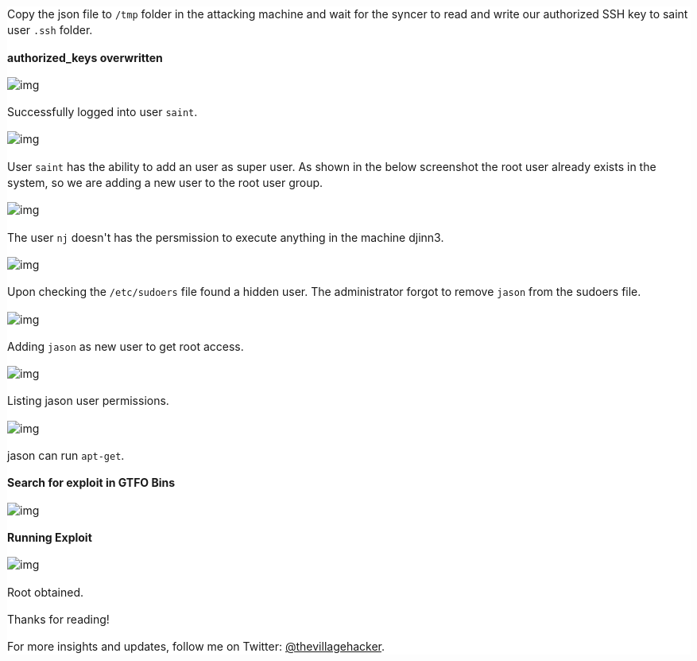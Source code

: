 Copy the json file to `/tmp` folder in the attacking machine and wait for the syncer to read and write our authorized SSH key to saint user `.ssh` folder.

**authorized_keys overwritten**

![img](/assets/images/CTF/Proving_Grounds/Djinn3/authz_key.png)

Successfully logged into user `saint`.

![img](/assets/images/CTF/Proving_Grounds/Djinn3/saint.png)

User `saint` has the ability to add an user as super user. As shown in the below screenshot the root user already exists in the system, so we are adding a new user to the root user group.

![img](/assets/images/CTF/Proving_Grounds/Djinn3/adduser.png)

The user `nj` doesn't has the persmission to execute anything in the machine djinn3.

![img](/assets/images/CTF/Proving_Grounds/Djinn3/nj_sudo_l.png)

Upon checking the `/etc/sudoers` file found a hidden user. The administrator forgot to remove `jason` from the sudoers file.

![img](/assets/images/CTF/Proving_Grounds/Djinn3/new_user.png)

Adding `jason` as new user to get root access.

![img](/assets/images/CTF/Proving_Grounds/Djinn3/add_jason.png)

Listing jason user permissions.

![img](/assets/images/CTF/Proving_Grounds/Djinn3/jason_l.png)

jason can run `apt-get`.

**Search for exploit in GTFO Bins**

![img](/assets/images/CTF/Proving_Grounds/Djinn3/gtfo.png)

**Running Exploit**

![img](/assets/images/CTF/Proving_Grounds/Djinn3/root.png)

Root obtained.

Thanks for reading!

For more insights and updates, follow me on Twitter: [@thevillagehacker](https://twitter.com/thevillagehackr).